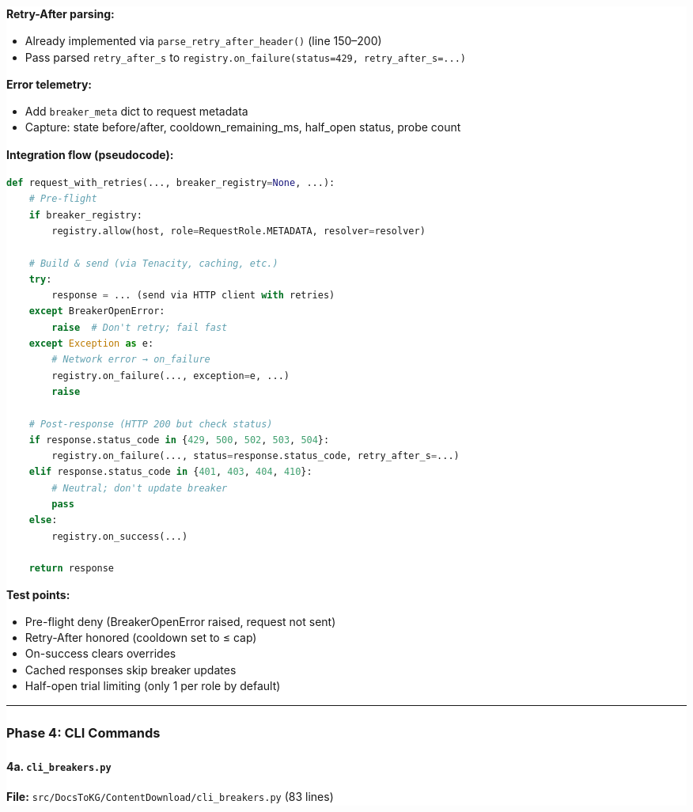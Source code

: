 **Retry-After parsing:**

- Already implemented via `parse_retry_after_header()` (line 150–200)
- Pass parsed `retry_after_s` to `registry.on_failure(status=429, retry_after_s=...)`

**Error telemetry:**

- Add `breaker_meta` dict to request metadata
- Capture: state before/after, cooldown_remaining_ms, half_open status, probe count

**Integration flow (pseudocode):**

```python
def request_with_retries(..., breaker_registry=None, ...):
    # Pre-flight
    if breaker_registry:
        registry.allow(host, role=RequestRole.METADATA, resolver=resolver)

    # Build & send (via Tenacity, caching, etc.)
    try:
        response = ... (send via HTTP client with retries)
    except BreakerOpenError:
        raise  # Don't retry; fail fast
    except Exception as e:
        # Network error → on_failure
        registry.on_failure(..., exception=e, ...)
        raise

    # Post-response (HTTP 200 but check status)
    if response.status_code in {429, 500, 502, 503, 504}:
        registry.on_failure(..., status=response.status_code, retry_after_s=...)
    elif response.status_code in {401, 403, 404, 410}:
        # Neutral; don't update breaker
        pass
    else:
        registry.on_success(...)

    return response
```

**Test points:**

- Pre-flight deny (BreakerOpenError raised, request not sent)
- Retry-After honored (cooldown set to ≤ cap)
- On-success clears overrides
- Cached responses skip breaker updates
- Half-open trial limiting (only 1 per role by default)

---

### Phase 4: CLI Commands

#### 4a. `cli_breakers.py`

**File:** `src/DocsToKG/ContentDownload/cli_breakers.py` (83 lines)
